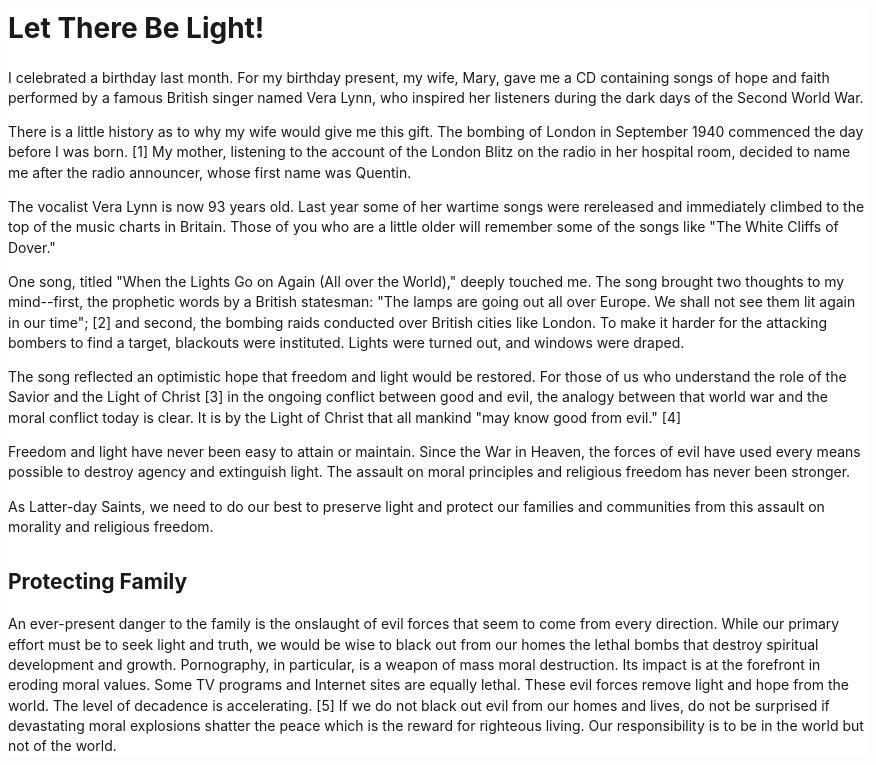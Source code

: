 # Let There Be Light!

I celebrated a birthday last month. For my birthday present, my wife, Mary,
gave me a CD containing songs of hope and faith performed by a famous British
singer named Vera Lynn, who inspired her listeners during the dark days of the
Second World War.

There is a little history as to why my wife would give me this gift. The
bombing of London in September 1940 commenced the day before I was born. [1]
My mother, listening to the account of the London Blitz on the radio in her
hospital room, decided to name me after the radio announcer, whose first name
was Quentin.

The vocalist Vera Lynn is now 93 years old. Last year some of her wartime
songs were rereleased and immediately climbed to the top of the music charts
in Britain. Those of you who are a little older will remember some of the
songs like "The White Cliffs of Dover."

One song, titled "When the Lights Go on Again (All over the World)," deeply
touched me. The song brought two thoughts to my mind--first, the prophetic
words by a British statesman: "The lamps are going out all over Europe. We
shall not see them lit again in our time"; [2]  and second, the bombing raids
conducted over British cities like London. To make it harder for the attacking
bombers to find a target, blackouts were instituted. Lights were turned out,
and windows were draped.

The song reflected an optimistic hope that freedom and light would be
restored. For those of us who understand the role of the Savior and the Light
of Christ [3]  in the ongoing conflict between good and evil, the analogy
between that world war and the moral conflict today is clear. It is by the
Light of Christ that all mankind "may know good from evil." [4]

Freedom and light have never been easy to attain or maintain. Since the War in
Heaven, the forces of evil have used every means possible to destroy agency
and extinguish light. The assault on moral principles and religious freedom
has never been stronger.

As Latter-day Saints, we need to do our best to preserve light and protect our
families and communities from this assault on morality and religious freedom.

## Protecting Family

An ever-present danger to the family is the onslaught of evil forces that seem
to come from every direction. While our primary effort must be to seek light
and truth, we would be wise to black out from our homes the lethal bombs that
destroy spiritual development and growth. Pornography, in particular, is a
weapon of mass moral destruction. Its impact is at the forefront in eroding
moral values. Some TV programs and Internet sites are equally lethal. These
evil forces remove light and hope from the world. The level of decadence is
accelerating. [5]  If we do not black out evil from our homes and lives, do
not be surprised if devastating moral explosions shatter the peace which is
the reward for righteous living. Our responsibility is to be in the world but
not of the world.
